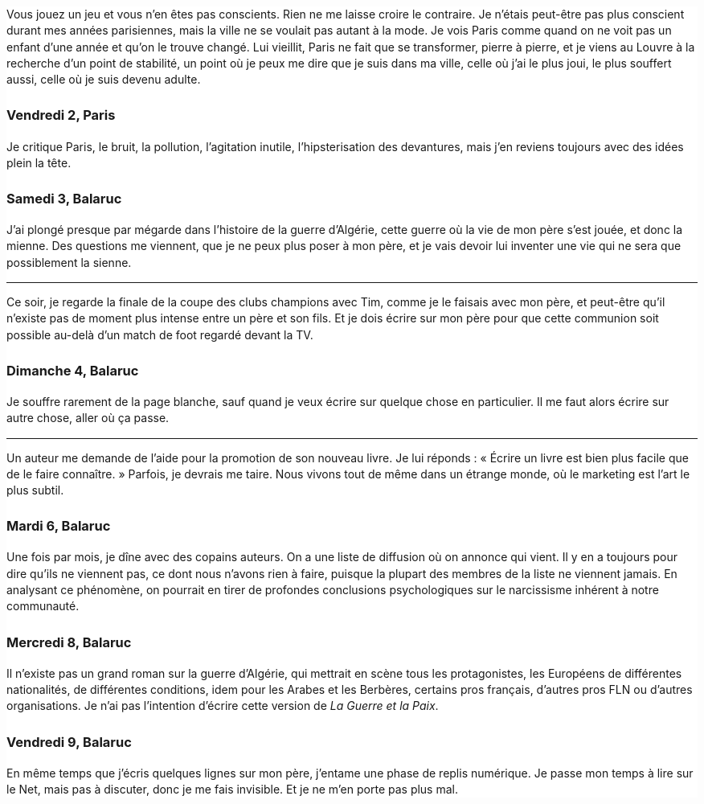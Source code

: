 Vous jouez un jeu et vous n’en êtes pas conscients. Rien ne me laisse croire le contraire. Je n’étais peut-être pas plus conscient durant mes années parisiennes, mais la ville ne se voulait pas autant à la mode. Je vois Paris comme quand on ne voit pas un enfant d’une année et qu’on le trouve changé. Lui vieillit, Paris ne fait que se transformer, pierre à pierre, et je viens au Louvre à la recherche d’un point de stabilité, un point où je peux me dire que je suis dans ma ville, celle où j’ai le plus joui, le plus souffert aussi, celle où je suis devenu adulte.

### Vendredi 2, Paris

Je critique Paris, le bruit, la pollution, l’agitation inutile, l’hipsterisation des devantures, mais j’en reviens toujours avec des idées plein la tête.

### Samedi 3, Balaruc

J’ai plongé presque par mégarde dans l’histoire de la guerre d’Algérie, cette guerre où la vie de mon père s’est jouée, et donc la mienne. Des questions me viennent, que je ne peux plus poser à mon père, et je vais devoir lui inventer une vie qui ne sera que possiblement la sienne.

---

Ce soir, je regarde la finale de la coupe des clubs champions avec Tim, comme je le faisais avec mon père, et peut-être qu’il n’existe pas de moment plus intense entre un père et son fils. Et je dois écrire sur mon père pour que cette communion soit possible au-delà d’un match de foot regardé devant la TV.

### Dimanche 4, Balaruc

Je souffre rarement de la page blanche, sauf quand je veux écrire sur quelque chose en particulier. Il me faut alors écrire sur autre chose, aller où ça passe.

---

Un auteur me demande de l’aide pour la promotion de son nouveau livre. Je lui réponds : « Écrire un livre est bien plus facile que de le faire connaître. » Parfois, je devrais me taire. Nous vivons tout de même dans un étrange monde, où le marketing est l’art le plus subtil.

### Mardi 6, Balaruc

Une fois par mois, je dîne avec des copains auteurs. On a une liste de diffusion où on annonce qui vient. Il y en a toujours pour dire qu’ils ne viennent pas, ce dont nous n’avons rien à faire, puisque la plupart des membres de la liste ne viennent jamais. En analysant ce phénomène, on pourrait en tirer de profondes conclusions psychologiques sur le narcissisme inhérent à notre communauté.

### Mercredi 8, Balaruc

Il n’existe pas un grand roman sur la guerre d’Algérie, qui mettrait en scène tous les protagonistes, les Européens de différentes nationalités, de différentes conditions, idem pour les Arabes et les Berbères, certains pros français, d’autres pros FLN ou d’autres organisations. Je n’ai pas l’intention d’écrire cette version de *La Guerre et la Paix*.

### Vendredi 9, Balaruc

En même temps que j’écris quelques lignes sur mon père, j’entame une phase de replis numérique. Je passe mon temps à lire sur le Net, mais pas à discuter, donc je me fais invisible. Et je ne m’en porte pas plus mal.
